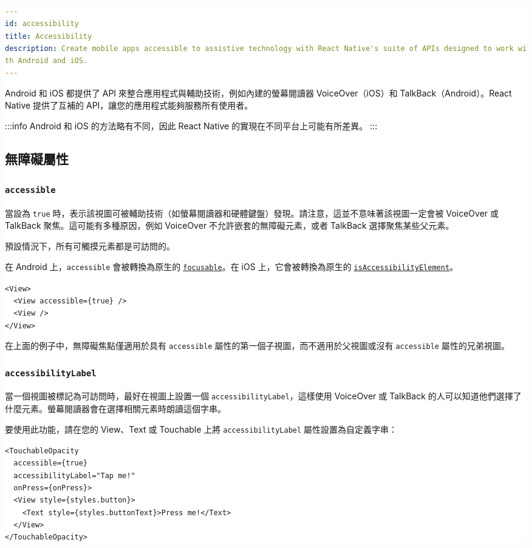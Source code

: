 ```yaml
---
id: accessibility
title: Accessibility
description: Create mobile apps accessible to assistive technology with React Native's suite of APIs designed to work with Android and iOS.
---
```


Android 和 iOS 都提供了 API 來整合應用程式與輔助技術，例如內建的螢幕閱讀器 VoiceOver（iOS）和 TalkBack（Android）。React Native 提供了互補的 API，讓您的應用程式能夠服務所有使用者。

:::info
Android 和 iOS 的方法略有不同，因此 React Native 的實現在不同平台上可能有所差異。
:::

## 無障礙屬性

### `accessible`

當設為 `true` 時，表示該視圖可被輔助技術（如螢幕閱讀器和硬體鍵盤）發現。請注意，這並不意味著該視圖一定會被 VoiceOver 或 TalkBack 聚焦。這可能有多種原因，例如 VoiceOver 不允許嵌套的無障礙元素，或者 TalkBack 選擇聚焦某些父元素。

預設情況下，所有可觸摸元素都是可訪問的。

在 Android 上，`accessible` 會被轉換為原生的 [`focusable`](<https://developer.android.com/reference/android/view/View#setFocusable(boolean)>)。在 iOS 上，它會被轉換為原生的 [`isAccessibilityElement`](https://developer.apple.com/documentation/uikit/uiaccessibilityelement/isaccessibilityelement?language=objc)。

```tsx
<View>
  <View accessible={true} />
  <View />
</View>
```

在上面的例子中，無障礙焦點僅適用於具有 `accessible` 屬性的第一個子視圖，而不適用於父視圖或沒有 `accessible` 屬性的兄弟視圖。

### `accessibilityLabel`

當一個視圖被標記為可訪問時，最好在視圖上設置一個 `accessibilityLabel`，這樣使用 VoiceOver 或 TalkBack 的人可以知道他們選擇了什麼元素。螢幕閱讀器會在選擇相關元素時朗讀這個字串。

要使用此功能，請在您的 View、Text 或 Touchable 上將 `accessibilityLabel` 屬性設置為自定義字串：

```tsx
<TouchableOpacity
  accessible={true}
  accessibilityLabel="Tap me!"
  onPress={onPress}>
  <View style={styles.button}>
    <Text style={styles.buttonText}>Press me!</Text>
  </View>
</TouchableOpacity>
```
